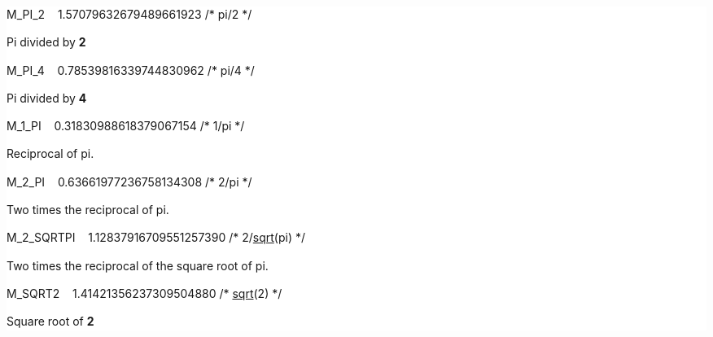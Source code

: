 </tr>
<tr id="row1126259190084824"><td class="cellrowborder" valign="top" width="50%" headers="mcps1.1.3.1.1 "><p id="p960568893084824"><a name="p960568893084824"></a><a name="p960568893084824"></a><em id="ga958e4508ed28ee5cc04249144312c15f"><a name="ga958e4508ed28ee5cc04249144312c15f"></a><a name="ga958e4508ed28ee5cc04249144312c15f"></a></em>M_PI_2 &nbsp;&nbsp;&nbsp;1.57079632679489661923 /* pi/2 */</p>
</td>
<td class="cellrowborder" valign="top" width="50%" headers="mcps1.1.3.1.2 "><p id="p129956248084824"><a name="p129956248084824"></a><a name="p129956248084824"></a>Pi divided by <strong id="b1981177143084824"><a name="b1981177143084824"></a><a name="b1981177143084824"></a>2</strong> </p>
</td>
</tr>
<tr id="row170160931084824"><td class="cellrowborder" valign="top" width="50%" headers="mcps1.1.3.1.1 "><p id="p104229223084824"><a name="p104229223084824"></a><a name="p104229223084824"></a><em id="gaeb24420b096a677f3a2dc5a72b36bf22"><a name="gaeb24420b096a677f3a2dc5a72b36bf22"></a><a name="gaeb24420b096a677f3a2dc5a72b36bf22"></a></em>M_PI_4 &nbsp;&nbsp;&nbsp;0.78539816339744830962 /* pi/4 */</p>
</td>
<td class="cellrowborder" valign="top" width="50%" headers="mcps1.1.3.1.2 "><p id="p95198333084824"><a name="p95198333084824"></a><a name="p95198333084824"></a>Pi divided by <strong id="b178882523084824"><a name="b178882523084824"></a><a name="b178882523084824"></a>4</strong> </p>
</td>
</tr>
<tr id="row2129393898084824"><td class="cellrowborder" valign="top" width="50%" headers="mcps1.1.3.1.1 "><p id="p1903116805084824"><a name="p1903116805084824"></a><a name="p1903116805084824"></a><em id="ga08dfac3cca9601a02fc88356cc078e1d"><a name="ga08dfac3cca9601a02fc88356cc078e1d"></a><a name="ga08dfac3cca9601a02fc88356cc078e1d"></a></em>M_1_PI &nbsp;&nbsp;&nbsp;0.31830988618379067154 /* 1/pi */</p>
</td>
<td class="cellrowborder" valign="top" width="50%" headers="mcps1.1.3.1.2 "><p id="p1804873441084824"><a name="p1804873441084824"></a><a name="p1804873441084824"></a>Reciprocal of pi. </p>
</td>
</tr>
<tr id="row643727011084824"><td class="cellrowborder" valign="top" width="50%" headers="mcps1.1.3.1.1 "><p id="p222973174084824"><a name="p222973174084824"></a><a name="p222973174084824"></a><em id="ga97f6d6514d3d3dd50c3a2a6d622673db"><a name="ga97f6d6514d3d3dd50c3a2a6d622673db"></a><a name="ga97f6d6514d3d3dd50c3a2a6d622673db"></a></em>M_2_PI &nbsp;&nbsp;&nbsp;0.63661977236758134308 /* 2/pi */</p>
</td>
<td class="cellrowborder" valign="top" width="50%" headers="mcps1.1.3.1.2 "><p id="p1352853504084824"><a name="p1352853504084824"></a><a name="p1352853504084824"></a>Two times the reciprocal of pi. </p>
</td>
</tr>
<tr id="row1930468555084824"><td class="cellrowborder" valign="top" width="50%" headers="mcps1.1.3.1.1 "><p id="p975972536084824"><a name="p975972536084824"></a><a name="p975972536084824"></a><em id="ga631ff334c4a1a6db2e8a7ff4acbe48a5"><a name="ga631ff334c4a1a6db2e8a7ff4acbe48a5"></a><a name="ga631ff334c4a1a6db2e8a7ff4acbe48a5"></a></em>M_2_SQRTPI &nbsp;&nbsp;&nbsp;1.12837916709551257390 /* 2/<a href="MATH.md#gab87521a75ef827a85807f89a6c10629a">sqrt</a>(pi) */</p>
</td>
<td class="cellrowborder" valign="top" width="50%" headers="mcps1.1.3.1.2 "><p id="p605923006084824"><a name="p605923006084824"></a><a name="p605923006084824"></a>Two times the reciprocal of the square root of pi. </p>
</td>
</tr>
<tr id="row59748057084824"><td class="cellrowborder" valign="top" width="50%" headers="mcps1.1.3.1.1 "><p id="p1748069776084824"><a name="p1748069776084824"></a><a name="p1748069776084824"></a><em id="ga66b3ab30f1332874326ed93969e496e0"><a name="ga66b3ab30f1332874326ed93969e496e0"></a><a name="ga66b3ab30f1332874326ed93969e496e0"></a></em>M_SQRT2 &nbsp;&nbsp;&nbsp;1.41421356237309504880 /* <a href="MATH.md#gab87521a75ef827a85807f89a6c10629a">sqrt</a>(2) */</p>
</td>
<td class="cellrowborder" valign="top" width="50%" headers="mcps1.1.3.1.2 "><p id="p1844874392084824"><a name="p1844874392084824"></a><a name="p1844874392084824"></a>Square root of <strong id="b1049569124084824"><a name="b1049569124084824"></a><a name="b1049569124084824"></a>2</strong> </p>